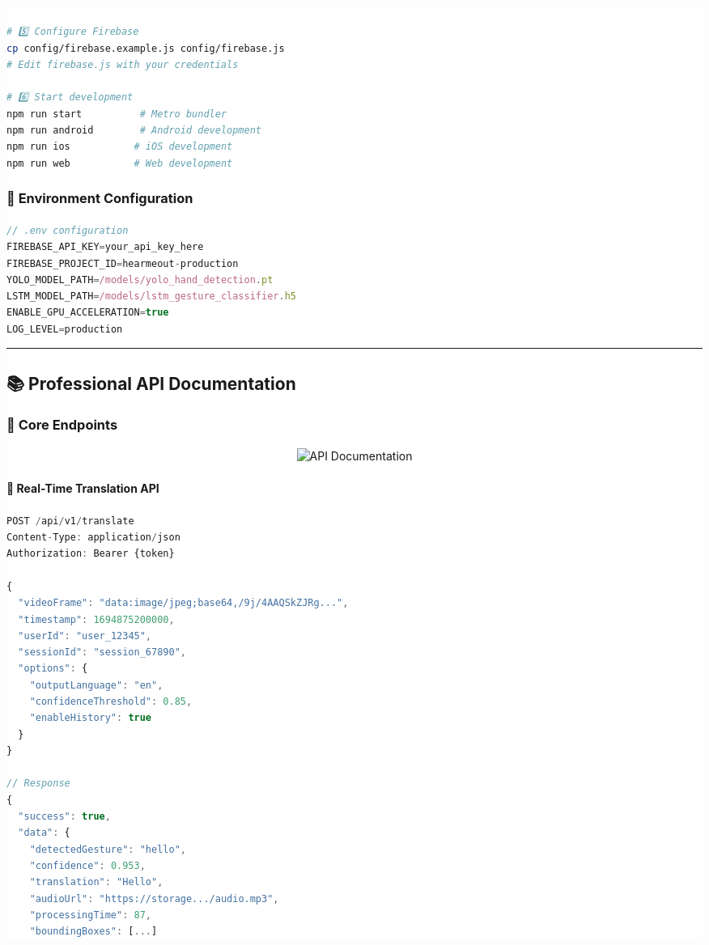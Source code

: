 ```bash

# 5️⃣ Configure Firebase
cp config/firebase.example.js config/firebase.js
# Edit firebase.js with your credentials

# 6️⃣ Start development
npm run start          # Metro bundler
npm run android        # Android development
npm run ios           # iOS development
npm run web           # Web development
```

### 🔧 **Environment Configuration**

```javascript
// .env configuration
FIREBASE_API_KEY=your_api_key_here
FIREBASE_PROJECT_ID=hearmeout-production
YOLO_MODEL_PATH=/models/yolo_hand_detection.pt
LSTM_MODEL_PATH=/models/lstm_gesture_classifier.h5
ENABLE_GPU_ACCELERATION=true
LOG_LEVEL=production
```

---

## 📚 **Professional API Documentation**

### 🔌 **Core Endpoints**

<div align="center">

![API Documentation](https://images.unsplash.com/photo-1555949963-aa79dcee981c?ixlib=rb-4.0.3&auto=format&fit=crop&w=800&h=400&q=80)

</div>

#### 🎯 **Real-Time Translation API**
```javascript
POST /api/v1/translate
Content-Type: application/json
Authorization: Bearer {token}

{
  "videoFrame": "data:image/jpeg;base64,/9j/4AAQSkZJRg...",
  "timestamp": 1694875200000,
  "userId": "user_12345",
  "sessionId": "session_67890",
  "options": {
    "outputLanguage": "en",
    "confidenceThreshold": 0.85,
    "enableHistory": true
  }
}

// Response
{
  "success": true,
  "data": {
    "detectedGesture": "hello",
    "confidence": 0.953,
    "translation": "Hello",
    "audioUrl": "https://storage.../audio.mp3",
    "processingTime": 87,
    "boundingBoxes": [...]
```
